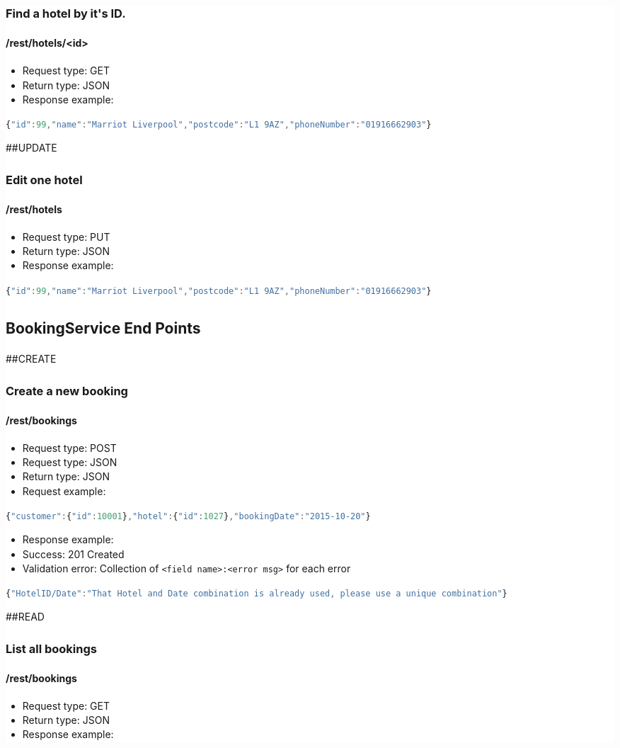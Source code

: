 ### Find a hotel by it's ID.
#### /rest/hotels/\<id>
* Request type: GET
* Return type: JSON
* Response example:

```javascript
{"id":99,"name":"Marriot Liverpool","postcode":"L1 9AZ","phoneNumber":"01916662903"}
```


##UPDATE
### Edit one hotel
#### /rest/hotels

* Request type: PUT
* Return type: JSON
* Response example:

```javascript
{"id":99,"name":"Marriot Liverpool","postcode":"L1 9AZ","phoneNumber":"01916662903"}
```

BookingService End Points
------------------------
##CREATE
### Create a new booking

#### /rest/bookings

* Request type: POST
* Request type: JSON
* Return type: JSON
* Request example:

```JavaScript
{"customer":{"id":10001},"hotel":{"id":1027},"bookingDate":"2015-10-20"}
```

* Response example:
* Success: 201 Created
* Validation error: Collection of `<field name>:<error msg>` for each error

```JavaScript
{"HotelID/Date":"That Hotel and Date combination is already used, please use a unique combination"}
```


##READ
### List all bookings
#### /rest/bookings

* Request type: GET
* Return type: JSON
* Response example:

